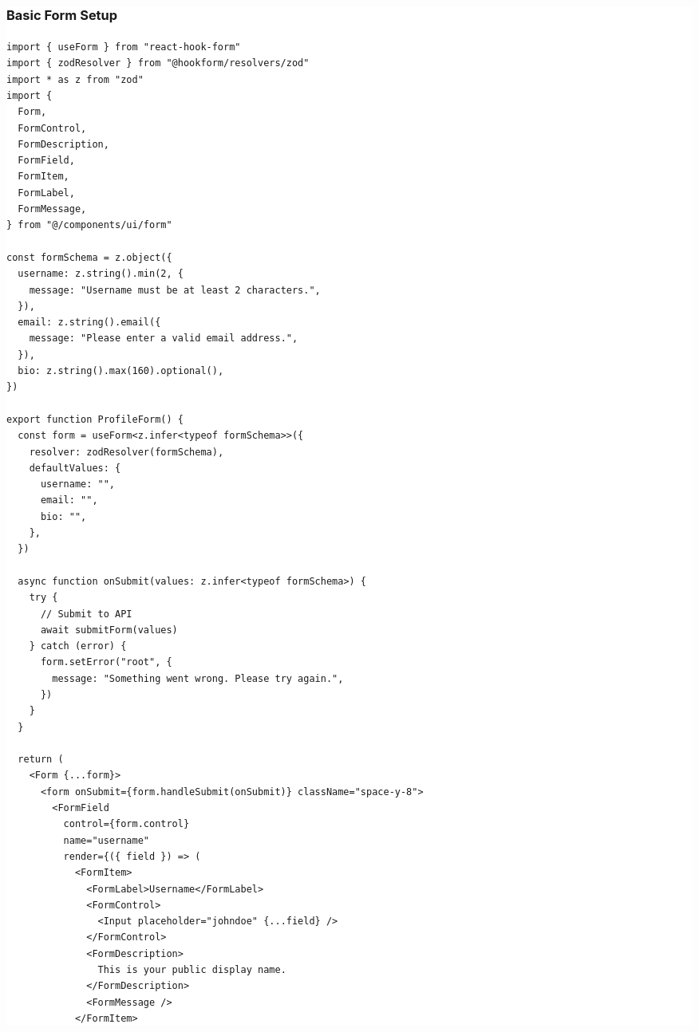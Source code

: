 ### Basic Form Setup
```tsx
import { useForm } from "react-hook-form"
import { zodResolver } from "@hookform/resolvers/zod"
import * as z from "zod"
import {
  Form,
  FormControl,
  FormDescription,
  FormField,
  FormItem,
  FormLabel,
  FormMessage,
} from "@/components/ui/form"

const formSchema = z.object({
  username: z.string().min(2, {
    message: "Username must be at least 2 characters.",
  }),
  email: z.string().email({
    message: "Please enter a valid email address.",
  }),
  bio: z.string().max(160).optional(),
})

export function ProfileForm() {
  const form = useForm<z.infer<typeof formSchema>>({
    resolver: zodResolver(formSchema),
    defaultValues: {
      username: "",
      email: "",
      bio: "",
    },
  })

  async function onSubmit(values: z.infer<typeof formSchema>) {
    try {
      // Submit to API
      await submitForm(values)
    } catch (error) {
      form.setError("root", {
        message: "Something went wrong. Please try again.",
      })
    }
  }

  return (
    <Form {...form}>
      <form onSubmit={form.handleSubmit(onSubmit)} className="space-y-8">
        <FormField
          control={form.control}
          name="username"
          render={({ field }) => (
            <FormItem>
              <FormLabel>Username</FormLabel>
              <FormControl>
                <Input placeholder="johndoe" {...field} />
              </FormControl>
              <FormDescription>
                This is your public display name.
              </FormDescription>
              <FormMessage />
            </FormItem>
```